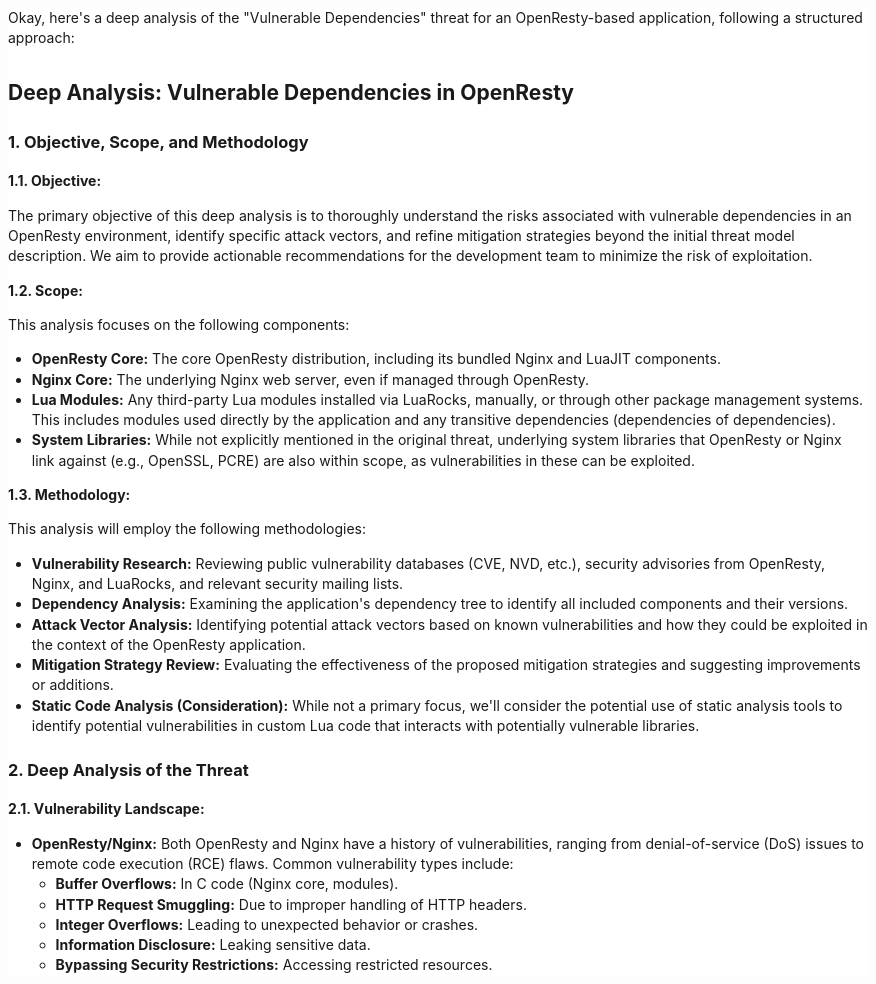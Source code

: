 Okay, here's a deep analysis of the "Vulnerable Dependencies" threat for an OpenResty-based application, following a structured approach:

## Deep Analysis: Vulnerable Dependencies in OpenResty

### 1. Objective, Scope, and Methodology

**1.1. Objective:**

The primary objective of this deep analysis is to thoroughly understand the risks associated with vulnerable dependencies in an OpenResty environment, identify specific attack vectors, and refine mitigation strategies beyond the initial threat model description.  We aim to provide actionable recommendations for the development team to minimize the risk of exploitation.

**1.2. Scope:**

This analysis focuses on the following components:

*   **OpenResty Core:**  The core OpenResty distribution, including its bundled Nginx and LuaJIT components.
*   **Nginx Core:**  The underlying Nginx web server, even if managed through OpenResty.
*   **Lua Modules:**  Any third-party Lua modules installed via LuaRocks, manually, or through other package management systems.  This includes modules used directly by the application and any transitive dependencies (dependencies of dependencies).
*   **System Libraries:** While not explicitly mentioned in the original threat, underlying system libraries that OpenResty or Nginx link against (e.g., OpenSSL, PCRE) are also within scope, as vulnerabilities in these can be exploited.

**1.3. Methodology:**

This analysis will employ the following methodologies:

*   **Vulnerability Research:**  Reviewing public vulnerability databases (CVE, NVD, etc.), security advisories from OpenResty, Nginx, and LuaRocks, and relevant security mailing lists.
*   **Dependency Analysis:**  Examining the application's dependency tree to identify all included components and their versions.
*   **Attack Vector Analysis:**  Identifying potential attack vectors based on known vulnerabilities and how they could be exploited in the context of the OpenResty application.
*   **Mitigation Strategy Review:**  Evaluating the effectiveness of the proposed mitigation strategies and suggesting improvements or additions.
*   **Static Code Analysis (Consideration):** While not a primary focus, we'll consider the potential use of static analysis tools to identify potential vulnerabilities in custom Lua code that interacts with potentially vulnerable libraries.

### 2. Deep Analysis of the Threat

**2.1. Vulnerability Landscape:**

*   **OpenResty/Nginx:**  Both OpenResty and Nginx have a history of vulnerabilities, ranging from denial-of-service (DoS) issues to remote code execution (RCE) flaws.  Common vulnerability types include:
    *   **Buffer Overflows:**  In C code (Nginx core, modules).
    *   **HTTP Request Smuggling:**  Due to improper handling of HTTP headers.
    *   **Integer Overflows:**  Leading to unexpected behavior or crashes.
    *   **Information Disclosure:**  Leaking sensitive data.
    *   **Bypassing Security Restrictions:** Accessing restricted resources.
